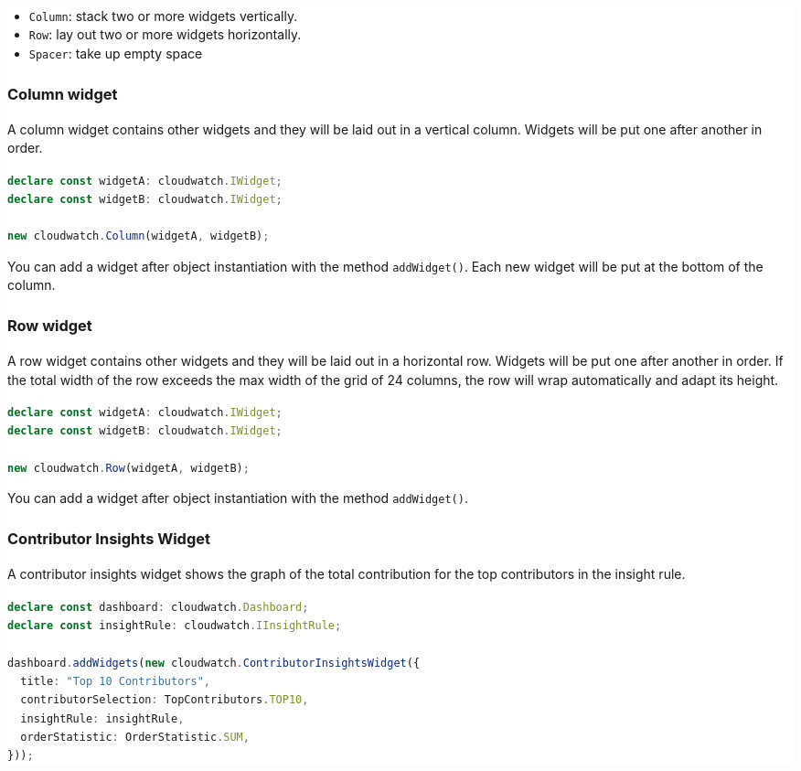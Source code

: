 - `Column`: stack two or more widgets vertically.
- `Row`: lay out two or more widgets horizontally.
- `Spacer`: take up empty space

### Column widget

A column widget contains other widgets and they will be laid out in a 
vertical column. Widgets will be put one after another in order.

```ts
declare const widgetA: cloudwatch.IWidget;
declare const widgetB: cloudwatch.IWidget;

new cloudwatch.Column(widgetA, widgetB);
```

You can add a widget after object instantiation with the method
`addWidget()`. Each new widget will be put at the bottom of the column.

### Row widget

A row widget contains other widgets and they will be laid out in a 
horizontal row. Widgets will be put one after another in order.
If the total width of the row exceeds the max width of the grid of 24
columns, the row will wrap automatically and adapt its height.

```ts
declare const widgetA: cloudwatch.IWidget;
declare const widgetB: cloudwatch.IWidget;

new cloudwatch.Row(widgetA, widgetB);
```

You can add a widget after object instantiation with the method
`addWidget()`.

### Contributor Insights Widget

A contributor insights widget shows the graph of the total contribution for the top contributors in the insight rule.

```ts
declare const dashboard: cloudwatch.Dashboard;
declare const insightRule: cloudwatch.IInsightRule;

dashboard.addWidgets(new cloudwatch.ContributorInsightsWidget({
  title: "Top 10 Contributors",
  contributorSelection: TopContributors.TOP10,
  insightRule: insightRule,
  orderStatistic: OrderStatistic.SUM,
}));
```
